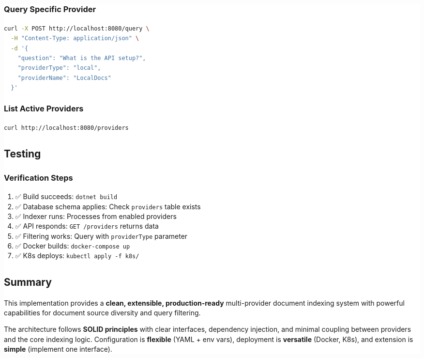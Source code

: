 ### Query Specific Provider

```bash
curl -X POST http://localhost:8080/query \
  -H "Content-Type: application/json" \
  -d '{
    "question": "What is the API setup?",
    "providerType": "local",
    "providerName": "LocalDocs"
  }'
```

### List Active Providers

```bash
curl http://localhost:8080/providers
```

## Testing

### Verification Steps
1. ✅ Build succeeds: `dotnet build`
2. ✅ Database schema applies: Check `providers` table exists
3. ✅ Indexer runs: Processes from enabled providers
4. ✅ API responds: `GET /providers` returns data
5. ✅ Filtering works: Query with `providerType` parameter
6. ✅ Docker builds: `docker-compose up`
7. ✅ K8s deploys: `kubectl apply -f k8s/`

## Summary

This implementation provides a **clean, extensible, production-ready** multi-provider document indexing system with powerful capabilities for document source diversity and query filtering.

The architecture follows **SOLID principles** with clear interfaces, dependency injection, and minimal coupling between providers and the core indexing logic. Configuration is **flexible** (YAML + env vars), deployment is **versatile** (Docker, K8s), and extension is **simple** (implement one interface).
